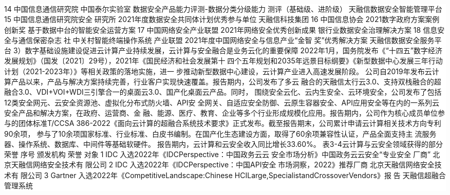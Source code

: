 14
中国信息通信研究院
中国泰尔实验室
数据安全产品能力评测-数据分类分级能力
测评（基础级、进阶级）
天融信数据安全智能管理平台
15
中国信息通信研究院安全
研究所
2021年度数据安全共同体计划优秀参与单位
天融信科技集团
16
中国信息协会
2021数字政府方案案例创新奖
基于数据中台的智能安全运营方案
17
中国网络安全产业联盟
2021年网络安全优秀创新成果
银行业数据安全治理解决方案
18
信息安全与通信保密杂志
社
中关村智能终端操作系统
产业联盟
2021年度中国网络安全与信息产业“金智
奖”优秀解决方案
天融信数据安全服务平台
3）数字基础设施建设促进云计算产业持续发展，云计算与安全融合是业务云化的重要保障
2022年1月，国务院发布《“十四五”数字经济发展规划》（国发〔2021〕29号），2021年《国民经济和社会发展第十
四个五年规划和2035年远景目标纲要》《新型数据中心发展三年行动计划（2021-2023年）》等相关政策的落地实施，进一
步推动新型数据中心建设，云计算产业进入高速发展阶段。
公司自2019年发布云计算产品以来，产品与解决方案持续完善，行业客户实现快速覆盖。报告期内，公司发布了多云
融合的天融信太行云3.0、支持双栈融合的超融合3.0、VDI+VOI+WDI三引擎合一的桌面云3.0、国产化桌面云产品。同时，
围绕安全云化、云内生安全、云环境安全，公司发布了包括12类安全网元、云安全资源池、虚拟化分布式防火墙、API安
全网关、自适应安全防御、云原生容器安全、API应用安全等在内的一系列云安全产品和解决方案，在政府、运营商、金
融、能源、医疗、教育、企业等多个行业形成规模化应用。报告期内，公司作为核心成员单位参与的团体标准T/CCSA
386-2022《面向云计算的超融合系统技术要求》正式发布。截至报告期末，公司累计申请云计算相关技术方向专利90余项，
参与了10余项国家标准、行业标准、白皮书编制。在国产化生态建设方面，取得了60余项兼容性认证，产品全面支持主
流服务器、操作系统、数据库、中间件等基础软硬件。
报告期内，云计算和云安全收入同比增长33.60%。
表3-4云计算与云安全领域获得的部分荣誉
序号
颁发机构
荣誉
对象
1
IDC
入选2022年《IDCPerspective：中国政务云云
安全市场分析》中国政务云云安全“专业安全
厂商”
北京天融信网络安全技术有
限公司
2
IDC
入选2022年《IDCPerspective：中国API安全
市场洞察，2022》推荐厂商
北京天融信网络安全技术有
限公司
3
Gartner
入选2022年《CompetitiveLandscape:Chinese
HCILarge,SpecialistandCrossoverVendors》报
告
天融信超融合管理系统